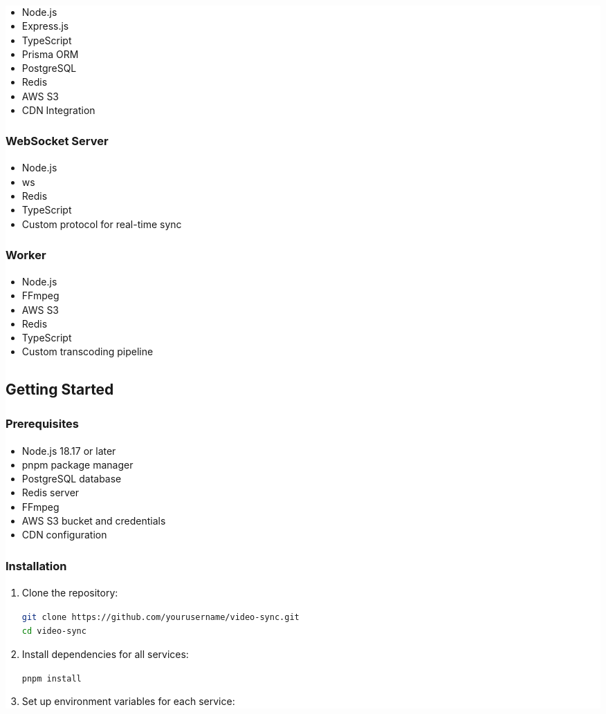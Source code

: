 - Node.js
- Express.js
- TypeScript
- Prisma ORM
- PostgreSQL
- Redis
- AWS S3
- CDN Integration

### WebSocket Server

- Node.js
- ws
- Redis
- TypeScript
- Custom protocol for real-time sync

### Worker

- Node.js
- FFmpeg
- AWS S3
- Redis
- TypeScript
- Custom transcoding pipeline

## Getting Started

### Prerequisites

- Node.js 18.17 or later
- pnpm package manager
- PostgreSQL database
- Redis server
- FFmpeg
- AWS S3 bucket and credentials
- CDN configuration

### Installation

1. Clone the repository:

   ```bash
   git clone https://github.com/yourusername/video-sync.git
   cd video-sync
   ```

2. Install dependencies for all services:

   ```bash
   pnpm install
   ```

3. Set up environment variables for each service:
